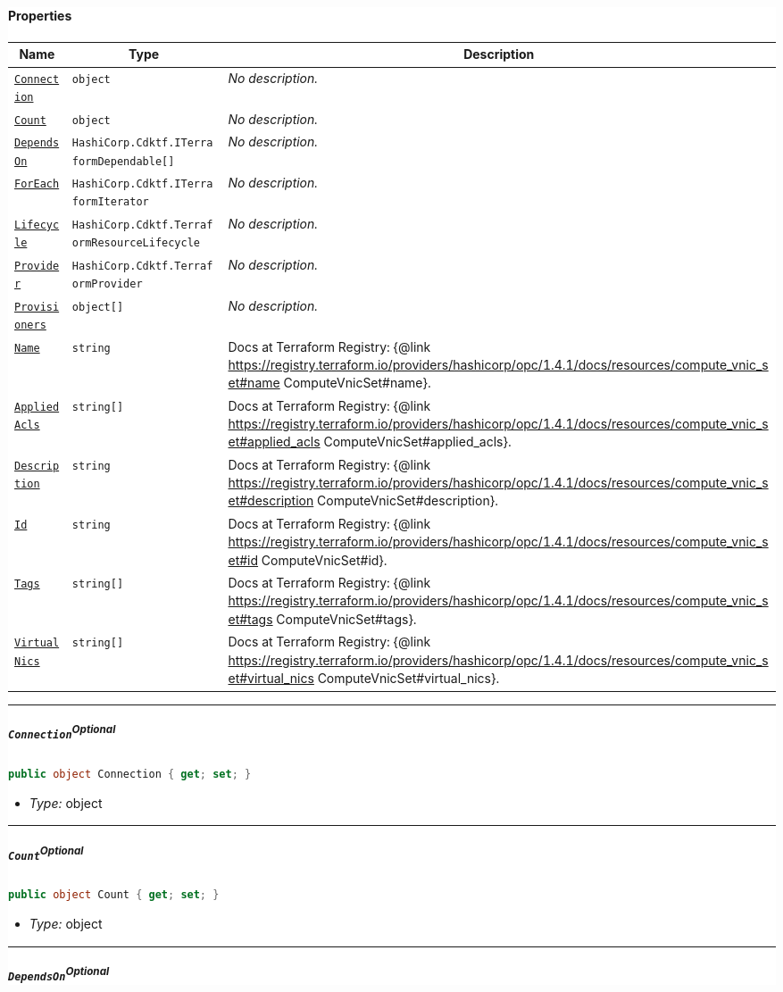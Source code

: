 #### Properties <a name="Properties" id="Properties"></a>

| **Name** | **Type** | **Description** |
| --- | --- | --- |
| <code><a href="#@cdktf/provider-opc.computeVnicSet.ComputeVnicSetConfig.property.connection">Connection</a></code> | <code>object</code> | *No description.* |
| <code><a href="#@cdktf/provider-opc.computeVnicSet.ComputeVnicSetConfig.property.count">Count</a></code> | <code>object</code> | *No description.* |
| <code><a href="#@cdktf/provider-opc.computeVnicSet.ComputeVnicSetConfig.property.dependsOn">DependsOn</a></code> | <code>HashiCorp.Cdktf.ITerraformDependable[]</code> | *No description.* |
| <code><a href="#@cdktf/provider-opc.computeVnicSet.ComputeVnicSetConfig.property.forEach">ForEach</a></code> | <code>HashiCorp.Cdktf.ITerraformIterator</code> | *No description.* |
| <code><a href="#@cdktf/provider-opc.computeVnicSet.ComputeVnicSetConfig.property.lifecycle">Lifecycle</a></code> | <code>HashiCorp.Cdktf.TerraformResourceLifecycle</code> | *No description.* |
| <code><a href="#@cdktf/provider-opc.computeVnicSet.ComputeVnicSetConfig.property.provider">Provider</a></code> | <code>HashiCorp.Cdktf.TerraformProvider</code> | *No description.* |
| <code><a href="#@cdktf/provider-opc.computeVnicSet.ComputeVnicSetConfig.property.provisioners">Provisioners</a></code> | <code>object[]</code> | *No description.* |
| <code><a href="#@cdktf/provider-opc.computeVnicSet.ComputeVnicSetConfig.property.name">Name</a></code> | <code>string</code> | Docs at Terraform Registry: {@link https://registry.terraform.io/providers/hashicorp/opc/1.4.1/docs/resources/compute_vnic_set#name ComputeVnicSet#name}. |
| <code><a href="#@cdktf/provider-opc.computeVnicSet.ComputeVnicSetConfig.property.appliedAcls">AppliedAcls</a></code> | <code>string[]</code> | Docs at Terraform Registry: {@link https://registry.terraform.io/providers/hashicorp/opc/1.4.1/docs/resources/compute_vnic_set#applied_acls ComputeVnicSet#applied_acls}. |
| <code><a href="#@cdktf/provider-opc.computeVnicSet.ComputeVnicSetConfig.property.description">Description</a></code> | <code>string</code> | Docs at Terraform Registry: {@link https://registry.terraform.io/providers/hashicorp/opc/1.4.1/docs/resources/compute_vnic_set#description ComputeVnicSet#description}. |
| <code><a href="#@cdktf/provider-opc.computeVnicSet.ComputeVnicSetConfig.property.id">Id</a></code> | <code>string</code> | Docs at Terraform Registry: {@link https://registry.terraform.io/providers/hashicorp/opc/1.4.1/docs/resources/compute_vnic_set#id ComputeVnicSet#id}. |
| <code><a href="#@cdktf/provider-opc.computeVnicSet.ComputeVnicSetConfig.property.tags">Tags</a></code> | <code>string[]</code> | Docs at Terraform Registry: {@link https://registry.terraform.io/providers/hashicorp/opc/1.4.1/docs/resources/compute_vnic_set#tags ComputeVnicSet#tags}. |
| <code><a href="#@cdktf/provider-opc.computeVnicSet.ComputeVnicSetConfig.property.virtualNics">VirtualNics</a></code> | <code>string[]</code> | Docs at Terraform Registry: {@link https://registry.terraform.io/providers/hashicorp/opc/1.4.1/docs/resources/compute_vnic_set#virtual_nics ComputeVnicSet#virtual_nics}. |

---

##### `Connection`<sup>Optional</sup> <a name="Connection" id="@cdktf/provider-opc.computeVnicSet.ComputeVnicSetConfig.property.connection"></a>

```csharp
public object Connection { get; set; }
```

- *Type:* object

---

##### `Count`<sup>Optional</sup> <a name="Count" id="@cdktf/provider-opc.computeVnicSet.ComputeVnicSetConfig.property.count"></a>

```csharp
public object Count { get; set; }
```

- *Type:* object

---

##### `DependsOn`<sup>Optional</sup> <a name="DependsOn" id="@cdktf/provider-opc.computeVnicSet.ComputeVnicSetConfig.property.dependsOn"></a>
